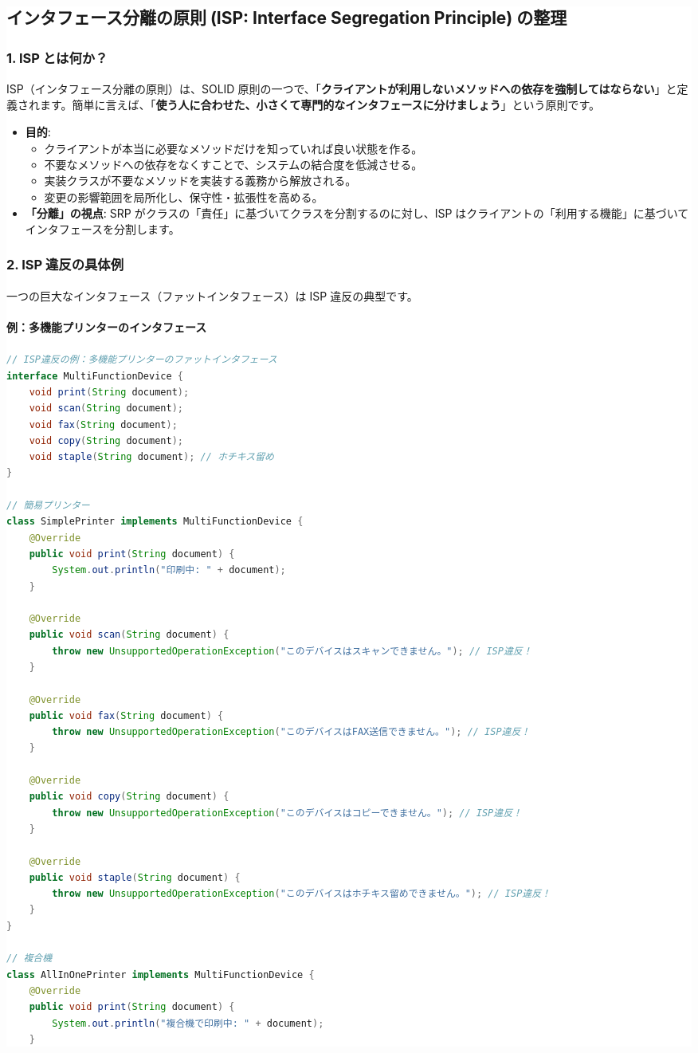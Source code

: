 ## インタフェース分離の原則 (ISP: Interface Segregation Principle) の整理

### 1. ISP とは何か？

ISP（インタフェース分離の原則）は、SOLID 原則の一つで、「**クライアントが利用しないメソッドへの依存を強制してはならない**」と定義されます。簡単に言えば、「**使う人に合わせた、小さくて専門的なインタフェースに分けましょう**」という原則です。

- **目的**:
  - クライアントが本当に必要なメソッドだけを知っていれば良い状態を作る。
  - 不要なメソッドへの依存をなくすことで、システムの結合度を低減させる。
  - 実装クラスが不要なメソッドを実装する義務から解放される。
  - 変更の影響範囲を局所化し、保守性・拡張性を高める。
- **「分離」の視点**: SRP がクラスの「責任」に基づいてクラスを分割するのに対し、ISP はクライアントの「利用する機能」に基づいてインタフェースを分割します。

### 2. ISP 違反の具体例

一つの巨大なインタフェース（ファットインタフェース）は ISP 違反の典型です。

#### 例：多機能プリンターのインタフェース

```java
// ISP違反の例：多機能プリンターのファットインタフェース
interface MultiFunctionDevice {
    void print(String document);
    void scan(String document);
    void fax(String document);
    void copy(String document);
    void staple(String document); // ホチキス留め
}

// 簡易プリンター
class SimplePrinter implements MultiFunctionDevice {
    @Override
    public void print(String document) {
        System.out.println("印刷中: " + document);
    }

    @Override
    public void scan(String document) {
        throw new UnsupportedOperationException("このデバイスはスキャンできません。"); // ISP違反！
    }

    @Override
    public void fax(String document) {
        throw new UnsupportedOperationException("このデバイスはFAX送信できません。"); // ISP違反！
    }

    @Override
    public void copy(String document) {
        throw new UnsupportedOperationException("このデバイスはコピーできません。"); // ISP違反！
    }

    @Override
    public void staple(String document) {
        throw new UnsupportedOperationException("このデバイスはホチキス留めできません。"); // ISP違反！
    }
}

// 複合機
class AllInOnePrinter implements MultiFunctionDevice {
    @Override
    public void print(String document) {
        System.out.println("複合機で印刷中: " + document);
    }
```